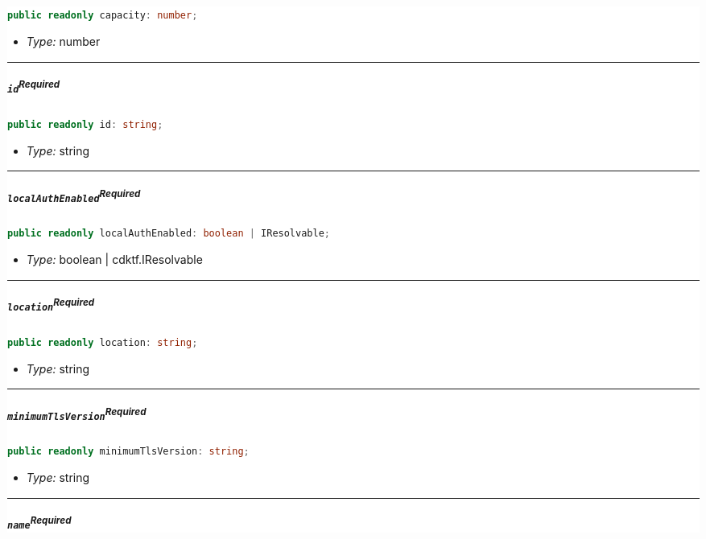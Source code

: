 ```typescript
public readonly capacity: number;
```

- *Type:* number

---

##### `id`<sup>Required</sup> <a name="id" id="@cdktf/provider-azurerm.servicebusNamespace.ServicebusNamespace.property.id"></a>

```typescript
public readonly id: string;
```

- *Type:* string

---

##### `localAuthEnabled`<sup>Required</sup> <a name="localAuthEnabled" id="@cdktf/provider-azurerm.servicebusNamespace.ServicebusNamespace.property.localAuthEnabled"></a>

```typescript
public readonly localAuthEnabled: boolean | IResolvable;
```

- *Type:* boolean | cdktf.IResolvable

---

##### `location`<sup>Required</sup> <a name="location" id="@cdktf/provider-azurerm.servicebusNamespace.ServicebusNamespace.property.location"></a>

```typescript
public readonly location: string;
```

- *Type:* string

---

##### `minimumTlsVersion`<sup>Required</sup> <a name="minimumTlsVersion" id="@cdktf/provider-azurerm.servicebusNamespace.ServicebusNamespace.property.minimumTlsVersion"></a>

```typescript
public readonly minimumTlsVersion: string;
```

- *Type:* string

---

##### `name`<sup>Required</sup> <a name="name" id="@cdktf/provider-azurerm.servicebusNamespace.ServicebusNamespace.property.name"></a>
